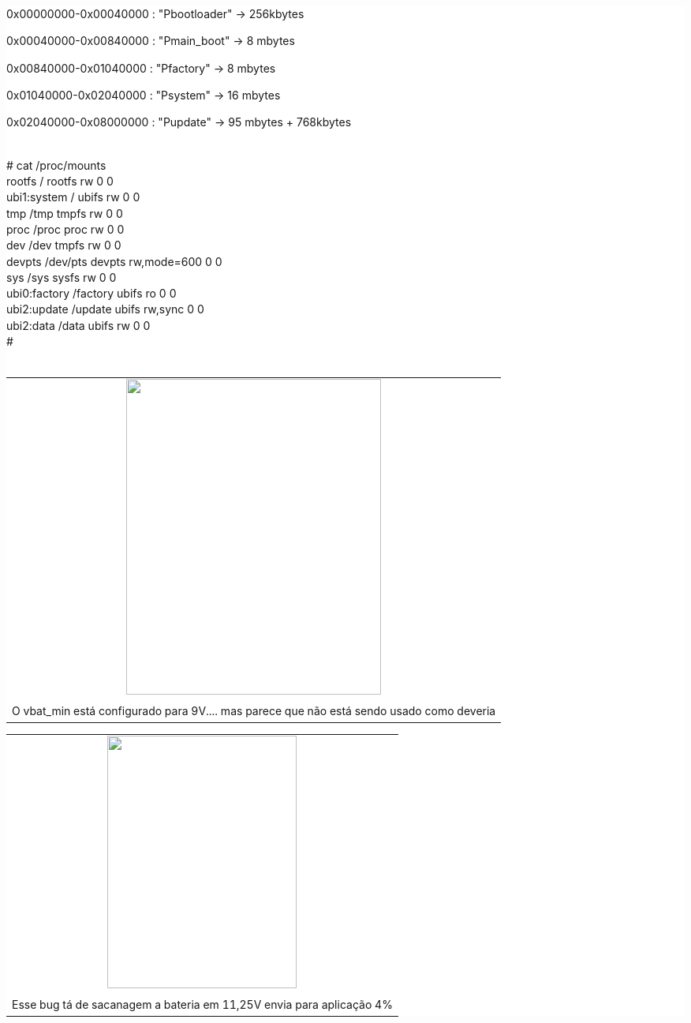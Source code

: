 0x00000000-0x00040000 : "Pbootloader" -&gt; 256kbytes  

0x00040000-0x00840000 : "Pmain_boot" -&gt; 8 mbytes  

0x00840000-0x01040000 : "Pfactory" -&gt; 8 mbytes  

0x01040000-0x02040000 : "Psystem" -&gt; 16 mbytes  

0x02040000-0x08000000 : "Pupdate" -&gt; 95 mbytes&nbsp;+ 768kbytes  

<div>
<br/></div>

<div>
<div>
# cat /proc/mounts</div>
<div>
rootfs / rootfs rw 0 0</div>
<div>
ubi1:system / ubifs rw 0 0</div>
<div>
tmp /tmp tmpfs rw 0 0</div>
<div>
proc /proc proc rw 0 0</div>
<div>
dev /dev tmpfs rw 0 0</div>
<div>
devpts /dev/pts devpts rw,mode=600 0 0</div>
<div>
sys /sys sysfs rw 0 0</div>
<div>
ubi0:factory /factory ubifs ro 0 0</div>
<div>
ubi2:update /update ubifs rw,sync 0 0</div>
<div>
ubi2:data /data ubifs rw 0 0</div>
<div>
#</div>
</div>

<div>
<br/></div>

<table align="center" cellpadding="0" cellspacing="0" class="tr-caption-container" style="margin-left: auto; margin-right: auto; text-align: center;"><tbody>
<tr><td style="text-align: center;"><a href="http://4.bp.blogspot.com/-NBjohHmRBwA/Uoo_V9zA9fI/AAAAAAAAnPU/F0wRH0Xbi7E/s1600/drone-vbat_min.png" imageanchor="1" style="margin-left: auto; margin-right: auto;"><img border="0" height="400" src="http://4.bp.blogspot.com/-NBjohHmRBwA/Uoo_V9zA9fI/AAAAAAAAnPU/F0wRH0Xbi7E/s400/drone-vbat_min.png" width="323"/></a></td></tr>
<tr><td class="tr-caption" style="text-align: center;">O vbat_min está configurado para 9V.... mas parece que não está sendo usado como deveria</td></tr>
</tbody></table>

<table align="center" cellpadding="0" cellspacing="0" class="tr-caption-container" style="margin-left: auto; margin-right: auto; text-align: center;"><tbody>
<tr><td style="text-align: center;"><a href="http://2.bp.blogspot.com/-ySPFRpImI-Q/UopBwAP9cgI/AAAAAAAAnPs/BfgRAJxqQ3c/s1600/IMG_20131118_133401.jpg" imageanchor="1" style="margin-left: auto; margin-right: auto;"><img border="0" height="320" src="http://2.bp.blogspot.com/-ySPFRpImI-Q/UopBwAP9cgI/AAAAAAAAnPs/BfgRAJxqQ3c/s320/IMG_20131118_133401.jpg" width="240"/></a></td></tr>
<tr><td class="tr-caption" style="text-align: center;">Esse bug tá de sacanagem a bateria em 11,25V envia para aplicação 4%</td></tr>
</tbody></table>
